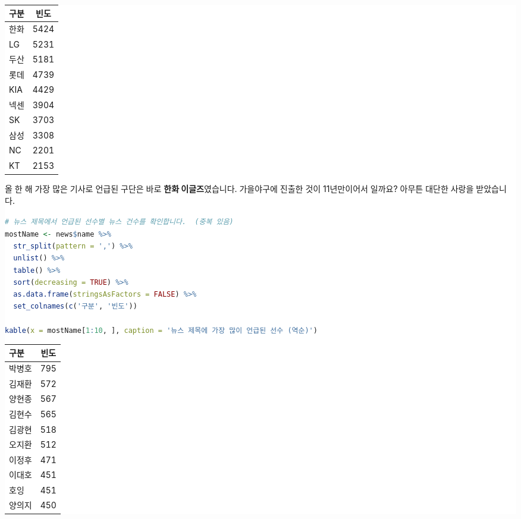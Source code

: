 | 구분 | 빈도 |
|:-----|:----:|
| 한화 | 5424 |
| LG   | 5231 |
| 두산 | 5181 |
| 롯데 | 4739 |
| KIA  | 4429 |
| 넥센 | 3904 |
| SK   | 3703 |
| 삼성 | 3308 |
| NC   | 2201 |
| KT   | 2153 |

올 한 해 가장 많은 기사로 언급된 구단은 바로 **한화 이글즈**였습니다. 가을야구에 진출한 것이 11년만이어서 일까요? 아무튼 대단한 사랑을 받았습니다.

``` r
# 뉴스 제목에서 언급된 선수별 뉴스 건수를 확인합니다.  (중복 있음)
mostName <- news$name %>% 
  str_split(pattern = ',') %>% 
  unlist() %>% 
  table() %>% 
  sort(decreasing = TRUE) %>% 
  as.data.frame(stringsAsFactors = FALSE) %>% 
  set_colnames(c('구분', '빈도'))

kable(x = mostName[1:10, ], caption = '뉴스 제목에 가장 많이 언급된 선수 (역순)')
```

| 구분   | 빈도 |
|:-------|:----:|
| 박병호 |  795 |
| 김재환 |  572 |
| 양현종 |  567 |
| 김현수 |  565 |
| 김광현 |  518 |
| 오지환 |  512 |
| 이정후 |  471 |
| 이대호 |  451 |
| 호잉   |  451 |
| 양의지 |  450 |
